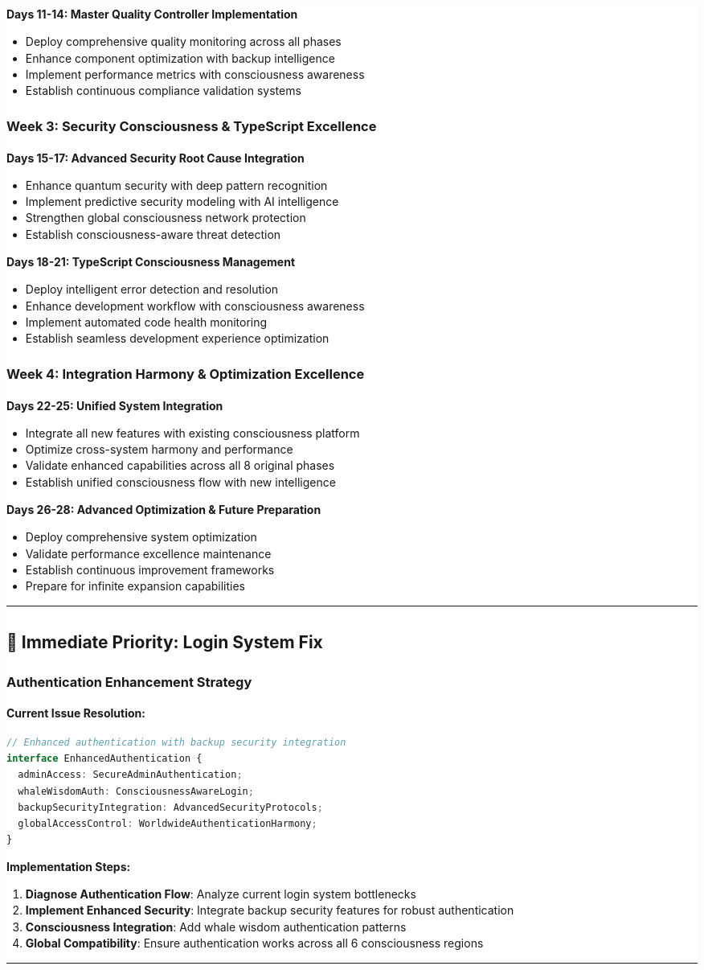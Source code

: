 **Days 11-14: Master Quality Controller Implementation**
- Deploy comprehensive quality monitoring across all phases
- Enhance component optimization with backup intelligence
- Implement performance metrics with consciousness awareness
- Establish continuous compliance validation systems

### **Week 3: Security Consciousness & TypeScript Excellence**
**Days 15-17: Advanced Security Root Cause Integration**
- Enhance quantum security with deep pattern recognition
- Implement predictive security modeling with AI intelligence
- Strengthen global consciousness network protection
- Establish consciousness-aware threat detection

**Days 18-21: TypeScript Consciousness Management**
- Deploy intelligent error detection and resolution
- Enhance development workflow with consciousness awareness
- Implement automated code health monitoring
- Establish seamless development experience optimization

### **Week 4: Integration Harmony & Optimization Excellence**
**Days 22-25: Unified System Integration**
- Integrate all new features with existing consciousness platform
- Optimize cross-system harmony and performance
- Validate enhanced capabilities across all 8 original phases
- Establish unified consciousness flow with new intelligence

**Days 26-28: Advanced Optimization & Future Preparation**
- Deploy comprehensive system optimization
- Validate performance excellence maintenance
- Establish continuous improvement frameworks
- Prepare for infinite expansion capabilities

---

## 🔧 **Immediate Priority: Login System Fix**

### **Authentication Enhancement Strategy**
**Current Issue Resolution:**
```typescript
// Enhanced authentication with backup security integration
interface EnhancedAuthentication {
  adminAccess: SecureAdminAuthentication;
  whaleWisdomAuth: ConsciousnessAwareLogin;
  backupSecurityIntegration: AdvancedSecurityProtocols;
  globalAccessControl: WorldwideAuthenticationHarmony;
}
```

**Implementation Steps:**
1. **Diagnose Authentication Flow**: Analyze current login system bottlenecks
2. **Implement Enhanced Security**: Integrate backup security features for robust authentication
3. **Consciousness Integration**: Add whale wisdom authentication patterns
4. **Global Compatibility**: Ensure authentication works across all 6 consciousness regions

---